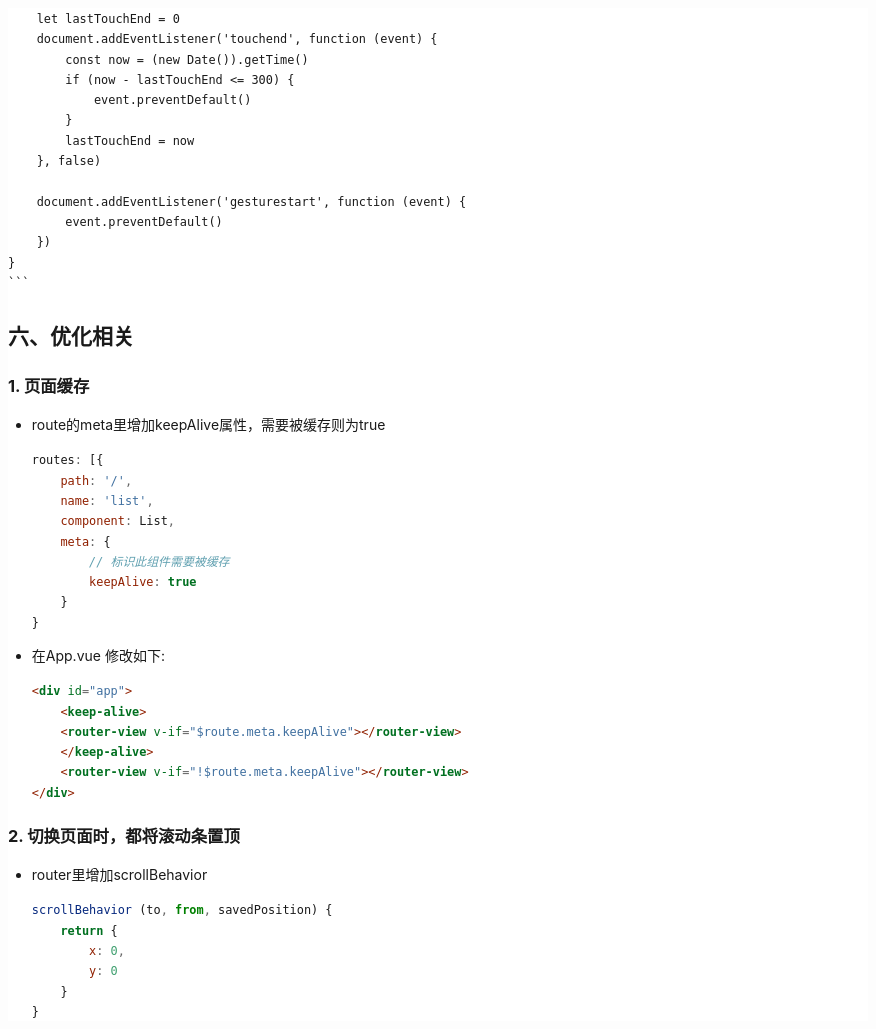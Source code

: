         let lastTouchEnd = 0
        document.addEventListener('touchend', function (event) {
            const now = (new Date()).getTime()
            if (now - lastTouchEnd <= 300) {
                event.preventDefault()
            }
            lastTouchEnd = now
        }, false)

        document.addEventListener('gesturestart', function (event) {
            event.preventDefault()
        })
    }
    ```

## 六、优化相关

### 1. 页面缓存

* route的meta里增加keepAlive属性，需要被缓存则为true

    ```javascript
    routes: [{
        path: '/',
        name: 'list',
        component: List,
        meta: {
            // 标识此组件需要被缓存
            keepAlive: true
        }
    }
    ```

* 在App.vue 修改如下:

    ```html
    <div id="app">
        <keep-alive>
        <router-view v-if="$route.meta.keepAlive"></router-view>
        </keep-alive>
        <router-view v-if="!$route.meta.keepAlive"></router-view>
    </div>
    ```

### 2. 切换页面时，都将滚动条置顶

* router里增加scrollBehavior

    ```javascript
    scrollBehavior (to, from, savedPosition) {
        return {
            x: 0,
            y: 0
        }
    }
    ```
  